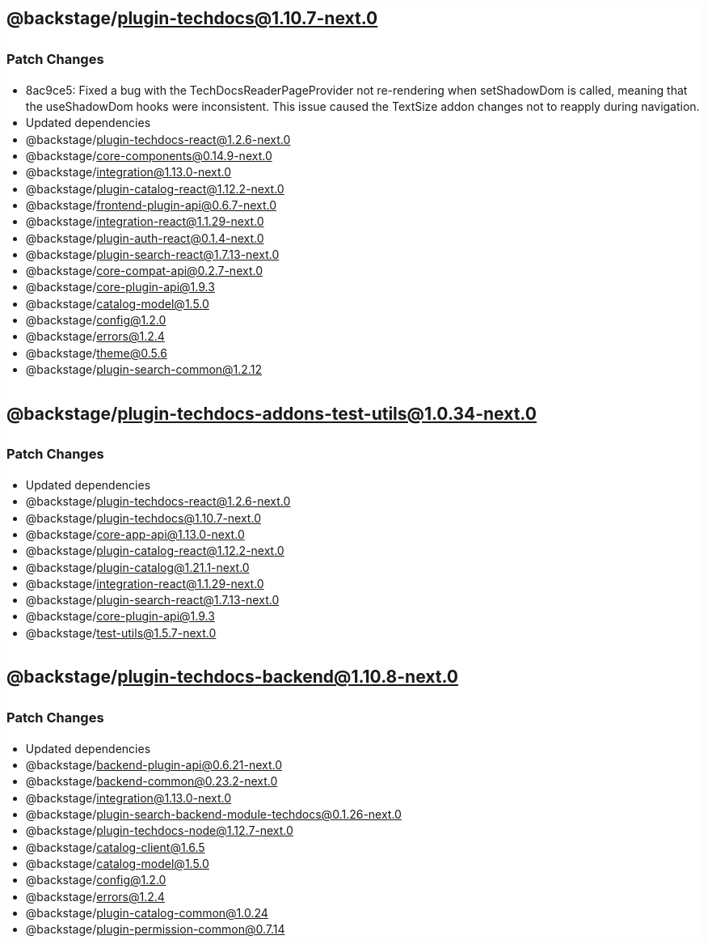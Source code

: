 ## @backstage/plugin-techdocs@1.10.7-next.0

### Patch Changes

- 8ac9ce5: Fixed a bug with the TechDocsReaderPageProvider not re-rendering when setShadowDom is called, meaning that the useShadowDom hooks were inconsistent. This issue caused the TextSize addon changes not to reapply during navigation.
- Updated dependencies
 - @backstage/plugin-techdocs-react@1.2.6-next.0
 - @backstage/core-components@0.14.9-next.0
 - @backstage/integration@1.13.0-next.0
 - @backstage/plugin-catalog-react@1.12.2-next.0
 - @backstage/frontend-plugin-api@0.6.7-next.0
 - @backstage/integration-react@1.1.29-next.0
 - @backstage/plugin-auth-react@0.1.4-next.0
 - @backstage/plugin-search-react@1.7.13-next.0
 - @backstage/core-compat-api@0.2.7-next.0
 - @backstage/core-plugin-api@1.9.3
 - @backstage/catalog-model@1.5.0
 - @backstage/config@1.2.0
 - @backstage/errors@1.2.4
 - @backstage/theme@0.5.6
 - @backstage/plugin-search-common@1.2.12

## @backstage/plugin-techdocs-addons-test-utils@1.0.34-next.0

### Patch Changes

- Updated dependencies
 - @backstage/plugin-techdocs-react@1.2.6-next.0
 - @backstage/plugin-techdocs@1.10.7-next.0
 - @backstage/core-app-api@1.13.0-next.0
 - @backstage/plugin-catalog-react@1.12.2-next.0
 - @backstage/plugin-catalog@1.21.1-next.0
 - @backstage/integration-react@1.1.29-next.0
 - @backstage/plugin-search-react@1.7.13-next.0
 - @backstage/core-plugin-api@1.9.3
 - @backstage/test-utils@1.5.7-next.0

## @backstage/plugin-techdocs-backend@1.10.8-next.0

### Patch Changes

- Updated dependencies
 - @backstage/backend-plugin-api@0.6.21-next.0
 - @backstage/backend-common@0.23.2-next.0
 - @backstage/integration@1.13.0-next.0
 - @backstage/plugin-search-backend-module-techdocs@0.1.26-next.0
 - @backstage/plugin-techdocs-node@1.12.7-next.0
 - @backstage/catalog-client@1.6.5
 - @backstage/catalog-model@1.5.0
 - @backstage/config@1.2.0
 - @backstage/errors@1.2.4
 - @backstage/plugin-catalog-common@1.0.24
 - @backstage/plugin-permission-common@0.7.14
